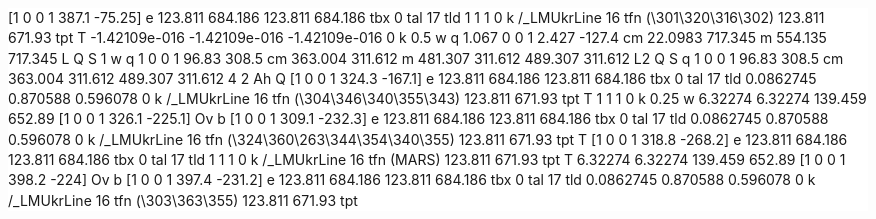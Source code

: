 [1 0 0 1 387.1 -75.25] e
123.811 684.186 123.811 684.186 tbx
0 tal
17 tld
1 1 1 0 k
/_LMUkrLine 16 tfn
(\301\320\316\302) 123.811 671.93 tpt
T
-1.42109e-016 -1.42109e-016 -1.42109e-016 0 k
0.5 w
q
1.067 0 0 1 2.427 -127.4 cm
22.0983 717.345 m
554.135 717.345 L
Q
S
1 w
q
1 0 0 1 96.83 308.5 cm
363.004 311.612 m
481.307 311.612 489.307 311.612 L2
Q
S
q
1 0 0 1 96.83 308.5 cm
363.004 311.612 489.307 311.612 4 2 Ah
Q
[1 0 0 1 324.3 -167.1] e
123.811 684.186 123.811 684.186 tbx
0 tal
17 tld
0.0862745 0.870588 0.596078 0 k
/_LMUkrLine 16 tfn
(\304\346\340\355\343) 123.811 671.93 tpt
T
1 1 1 0 k
0.25 w
6.32274 6.32274 139.459 652.89 [1 0 0 1 326.1 -225.1] Ov
b
[1 0 0 1 309.1 -232.3] e
123.811 684.186 123.811 684.186 tbx
0 tal
17 tld
0.0862745 0.870588 0.596078 0 k
/_LMUkrLine 16 tfn
(\324\360\263\344\354\340\355) 123.811 671.93 tpt
T
[1 0 0 1 318.8 -268.2] e
123.811 684.186 123.811 684.186 tbx
0 tal
17 tld
1 1 1 0 k
/_LMUkrLine 16 tfn
(MARS) 123.811 671.93 tpt
T
6.32274 6.32274 139.459 652.89 [1 0 0 1 398.2 -224] Ov
b
[1 0 0 1 397.4 -231.2] e
123.811 684.186 123.811 684.186 tbx
0 tal
17 tld
0.0862745 0.870588 0.596078 0 k
/_LMUkrLine 16 tfn
(\303\363\355) 123.811 671.93 tpt